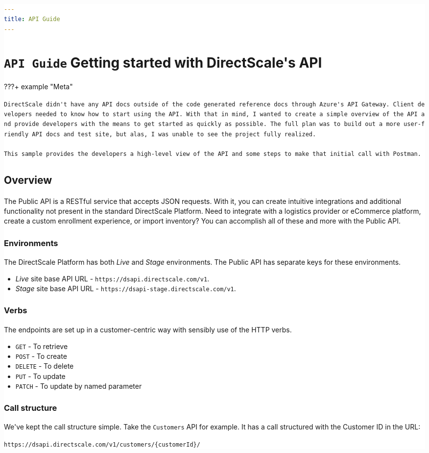 ```yaml
---
title: API Guide
---
```


# `API Guide` Getting started with DirectScale's API

???+ example "Meta"

    DirectScale didn't have any API docs outside of the code generated reference docs through Azure's API Gateway. Client developers needed to know how to start using the API. With that in mind, I wanted to create a simple overview of the API and provide developers with the means to get started as quickly as possible. The full plan was to build out a more user-friendly API docs and test site, but alas, I was unable to see the project fully realized.

    This sample provides the developers a high-level view of the API and some steps to make that initial call with Postman.

## Overview

The Public API is a RESTful service that accepts JSON requests. With it, you can create intuitive integrations and additional functionality not present in the standard DirectScale Platform. Need to integrate with a logistics provider or eCommerce platform, create a custom enrollment experience, or import inventory? You can accomplish all of these and more with the Public API. 

### Environments

The DirectScale Platform has both *Live* and *Stage* environments. The Public API has separate keys for these environments.

- *Live* site base API URL - `https://dsapi.directscale.com/v1`.
- *Stage* site base API URL - `https://dsapi-stage.directscale.com/v1`.


### Verbs

The endpoints are set up in a customer-centric way with sensibly use of the HTTP verbs.

- `GET` - To retrieve
- `POST` - To create
- `DELETE` - To delete
- `PUT` - To update
- `PATCH` - To update by named parameter

### Call structure

We've kept the call structure simple. Take the `Customers` API for example. It has a call structured with the Customer ID in the URL:

```
https://dsapi.directscale.com/v1/customers/{customerId}/
```
